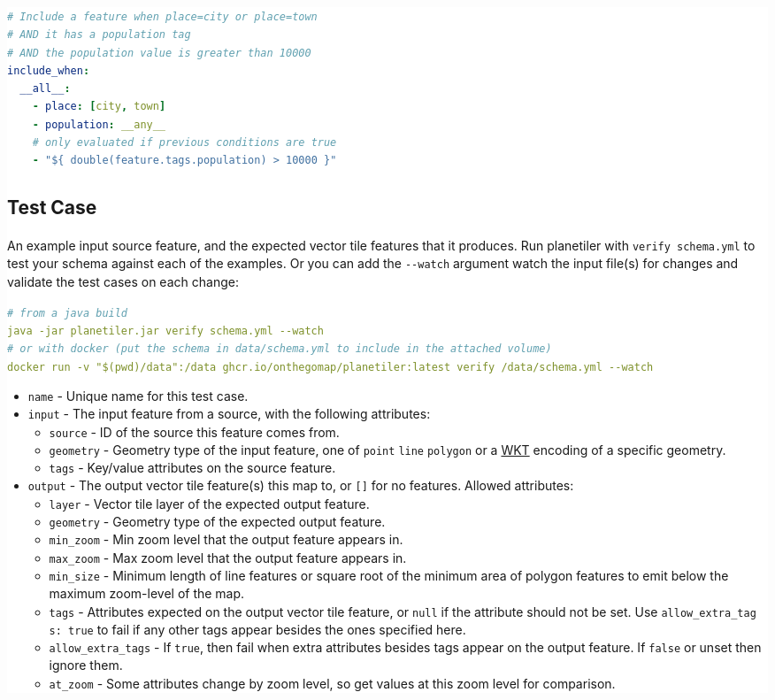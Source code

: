 ```yaml
# Include a feature when place=city or place=town
# AND it has a population tag
# AND the population value is greater than 10000
include_when:
  __all__:
    - place: [city, town]
    - population: __any__
    # only evaluated if previous conditions are true
    - "${ double(feature.tags.population) > 10000 }"
```

## Test Case

An example input source feature, and the expected vector tile features that it produces. Run planetiler
with `verify schema.yml` to test your schema against each of the examples. Or you can add the `--watch` argument watch
the input file(s) for changes and validate the test cases on each change:

```yaml
# from a java build
java -jar planetiler.jar verify schema.yml --watch
# or with docker (put the schema in data/schema.yml to include in the attached volume)
docker run -v "$(pwd)/data":/data ghcr.io/onthegomap/planetiler:latest verify /data/schema.yml --watch
```

- `name` - Unique name for this test case.
- `input` - The input feature from a source, with the following attributes:
  - `source` - ID of the source this feature comes from.
  - `geometry` - Geometry type of the input feature, one of `point` `line` `polygon` or
    a [WKT](https://en.wikipedia.org/wiki/Well-known_text_representation_of_geometry) encoding of a specific geometry.
  - `tags` - Key/value attributes on the source feature.
- `output` - The output vector tile feature(s) this map to, or `[]` for no features. Allowed attributes:
  - `layer` - Vector tile layer of the expected output feature.
  - `geometry` - Geometry type of the expected output feature.
  - `min_zoom` - Min zoom level that the output feature appears in.
  - `max_zoom` - Max zoom level that the output feature appears in.
  - `min_size` - Minimum length of line features or square root of the minimum area of polygon features to emit below
    the maximum zoom-level of the map.
  - `tags` - Attributes expected on the output vector tile feature, or `null` if the attribute should not be set. Use
    `allow_extra_tags: true` to fail if any other tags appear besides the ones specified here.
  - `allow_extra_tags` - If `true`, then fail when extra attributes besides tags appear on the output feature.
    If `false` or unset then ignore them.
  - `at_zoom` - Some attributes change by zoom level, so get values at this zoom level for comparison.
